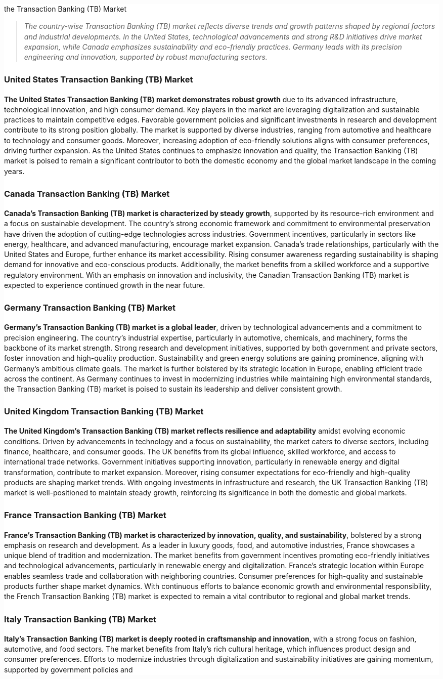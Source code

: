 the Transaction Banking (TB) Market<br /></span></h1><blockquote><p><em><span class="">The country-wise Transaction Banking (TB) market reflects diverse trends and growth patterns shaped by regional factors and industrial developments. In the United States, technological advancements and strong R&amp;D initiatives drive market expansion, while Canada emphasizes sustainability and eco-friendly practices. Germany leads with its precision engineering and innovation, supported by robust manufacturing sectors.</span></em></p></blockquote><h3><strong>United States Transaction Banking (TB) Market</strong></h3><p><strong>The United States Transaction Banking (TB) market demonstrates robust growth</strong> due to its advanced infrastructure, technological innovation, and high consumer demand. Key players in the market are leveraging digitalization and sustainable practices to maintain competitive edges. Favorable government policies and significant investments in research and development contribute to its strong position globally. The market is supported by diverse industries, ranging from automotive and healthcare to technology and consumer goods. Moreover, increasing adoption of eco-friendly solutions aligns with consumer preferences, driving further expansion. As the United States continues to emphasize innovation and quality, the Transaction Banking (TB) market is poised to remain a significant contributor to both the domestic economy and the global market landscape in the coming years.</p><h3><strong>Canada Transaction Banking (TB) Market</strong></h3><p><strong>Canada&rsquo;s Transaction Banking (TB) market is characterized by steady growth</strong>, supported by its resource-rich environment and a focus on sustainable development. The country&rsquo;s strong economic framework and commitment to environmental preservation have driven the adoption of cutting-edge technologies across industries. Government incentives, particularly in sectors like energy, healthcare, and advanced manufacturing, encourage market expansion. Canada&rsquo;s trade relationships, particularly with the United States and Europe, further enhance its market accessibility. Rising consumer awareness regarding sustainability is shaping demand for innovative and eco-conscious products. Additionally, the market benefits from a skilled workforce and a supportive regulatory environment. With an emphasis on innovation and inclusivity, the Canadian Transaction Banking (TB) market is expected to experience continued growth in the near future.</p><h3><strong>Germany Transaction Banking (TB) Market</strong></h3><p><strong>Germany&rsquo;s Transaction Banking (TB) market is a global leader</strong>, driven by technological advancements and a commitment to precision engineering. The country&rsquo;s industrial expertise, particularly in automotive, chemicals, and machinery, forms the backbone of its market strength. Strong research and development initiatives, supported by both government and private sectors, foster innovation and high-quality production. Sustainability and green energy solutions are gaining prominence, aligning with Germany&rsquo;s ambitious climate goals. The market is further bolstered by its strategic location in Europe, enabling efficient trade across the continent. As Germany continues to invest in modernizing industries while maintaining high environmental standards, the Transaction Banking (TB) market is poised to sustain its leadership and deliver consistent growth.</p><h3><strong>United Kingdom Transaction Banking (TB) Market</strong></h3><p><strong>The United Kingdom&rsquo;s Transaction Banking (TB) market reflects resilience and adaptability</strong> amidst evolving economic conditions. Driven by advancements in technology and a focus on sustainability, the market caters to diverse sectors, including finance, healthcare, and consumer goods. The UK benefits from its global influence, skilled workforce, and access to international trade networks. Government initiatives supporting innovation, particularly in renewable energy and digital transformation, contribute to market expansion. Moreover, rising consumer expectations for eco-friendly and high-quality products are shaping market trends. With ongoing investments in infrastructure and research, the UK Transaction Banking (TB) market is well-positioned to maintain steady growth, reinforcing its significance in both the domestic and global markets.</p><h3><strong>France Transaction Banking (TB) Market</strong></h3><p><strong>France&rsquo;s Transaction Banking (TB) market is characterized by innovation, quality, and sustainability</strong>, bolstered by a strong emphasis on research and development. As a leader in luxury goods, food, and automotive industries, France showcases a unique blend of tradition and modernization. The market benefits from government incentives promoting eco-friendly initiatives and technological advancements, particularly in renewable energy and digitalization. France&rsquo;s strategic location within Europe enables seamless trade and collaboration with neighboring countries. Consumer preferences for high-quality and sustainable products further shape market dynamics. With continuous efforts to balance economic growth and environmental responsibility, the French Transaction Banking (TB) market is expected to remain a vital contributor to regional and global market trends.</p><h3><strong>Italy Transaction Banking (TB) Market</strong></h3><p><strong>Italy&rsquo;s Transaction Banking (TB) market is deeply rooted in craftsmanship and innovation</strong>, with a strong focus on fashion, automotive, and food sectors. The market benefits from Italy&rsquo;s rich cultural heritage, which influences product design and consumer preferences. Efforts to modernize industries through digitalization and sustainability initiatives are gaining momentum, supported by government policies and